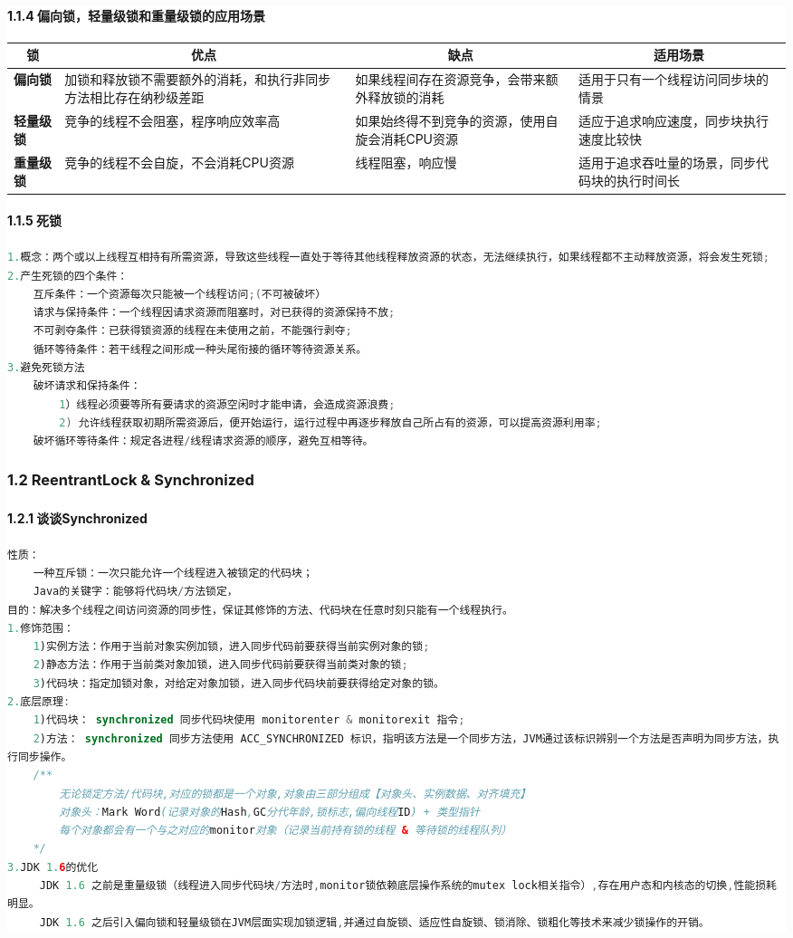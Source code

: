 #### 1.1.4 偏向锁，轻量级锁和重量级锁的应用场景

| 锁           | 优点                                                         | 缺点                                            | 适用场景                                       |
| ------------ | ------------------------------------------------------------ | ----------------------------------------------- | ---------------------------------------------- |
| **偏向锁**   | 加锁和释放锁不需要额外的消耗，和执行非同步方法相比存在纳秒级差距 | 如果线程间存在资源竞争，会带来额外释放锁的消耗  | 适用于只有一个线程访问同步块的情景             |
| **轻量级锁** | 竞争的线程不会阻塞，程序响应效率高                           | 如果始终得不到竞争的资源，使用自旋会消耗CPU资源 | 适应于追求响应速度，同步块执行速度比较快       |
| **重量级锁** | 竞争的线程不会自旋，不会消耗CPU资源                          | 线程阻塞，响应慢                                | 适用于追求吞吐量的场景，同步代码块的执行时间长 |

#### 1.1.5 死锁

```java
1.概念：两个或以上线程互相持有所需资源，导致这些线程一直处于等待其他线程释放资源的状态，无法继续执行，如果线程都不主动释放资源，将会发生死锁;
2.产生死锁的四个条件：
    互斥条件：一个资源每次只能被一个线程访问;(不可被破坏）
    请求与保持条件：一个线程因请求资源而阻塞时，对已获得的资源保持不放;
    不可剥夺条件：已获得锁资源的线程在未使用之前，不能强行剥夺;
    循环等待条件：若干线程之间形成一种头尾衔接的循环等待资源关系。
3.避免死锁方法
    破坏请求和保持条件：
        1）线程必须要等所有要请求的资源空闲时才能申请，会造成资源浪费;
        2) 允许线程获取初期所需资源后，便开始运行，运行过程中再逐步释放自己所占有的资源，可以提高资源利用率;
    破坏循环等待条件：规定各进程/线程请求资源的顺序，避免互相等待。
```



### 1.2 ReentrantLock & Synchronized

#### 1.2.1 谈谈Synchronized

```java
性质：
    一种互斥锁：一次只能允许一个线程进入被锁定的代码块；
    Java的关键字：能够将代码块/方法锁定，
目的：解决多个线程之间访问资源的同步性，保证其修饰的方法、代码块在任意时刻只能有一个线程执行。
1.修饰范围：
	1)实例方法：作用于当前对象实例加锁，进入同步代码前要获得当前实例对象的锁;
	2)静态方法：作用于当前类对象加锁，进入同步代码前要获得当前类对象的锁;
	3)代码块：指定加锁对象，对给定对象加锁，进入同步代码块前要获得给定对象的锁。
2.底层原理:
	1)代码块： synchronized 同步代码块使用 monitorenter & monitorexit 指令;
	2)方法： synchronized 同步方法使用 ACC_SYNCHRONIZED 标识，指明该方法是一个同步方法，JVM通过该标识辨别一个方法是否声明为同步方法，执行同步操作。
	/**
		无论锁定方法/代码块,对应的锁都是一个对象,对象由三部分组成【对象头、实例数据、对齐填充】
		对象头：Mark Word(记录对象的Hash,GC分代年龄,锁标志,偏向线程ID) + 类型指针
		每个对象都会有一个与之对应的monitor对象（记录当前持有锁的线程 & 等待锁的线程队列）
	*/
3.JDK 1.6的优化
     JDK 1.6 之前是重量级锁（线程进入同步代码块/方法时,monitor锁依赖底层操作系统的mutex lock相关指令）,存在用户态和内核态的切换,性能损耗明显。
	 JDK 1.6 之后引入偏向锁和轻量级锁在JVM层面实现加锁逻辑,并通过自旋锁、适应性自旋锁、锁消除、锁粗化等技术来减少锁操作的开销。
```
